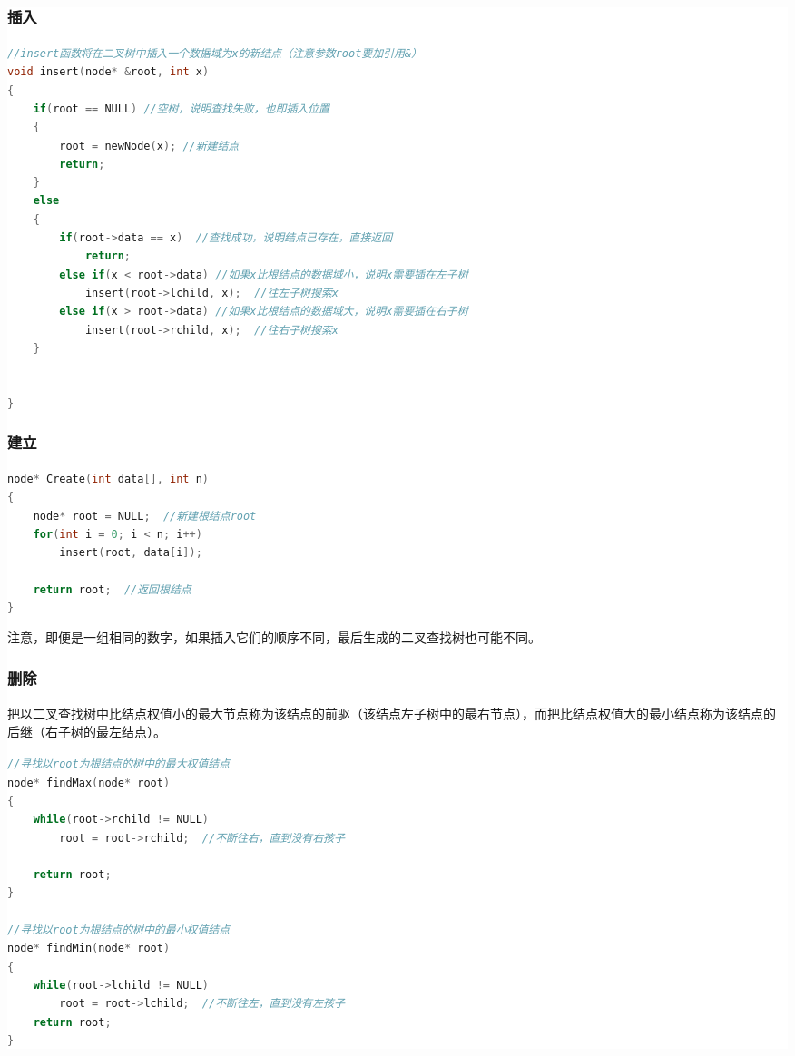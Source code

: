 ### 插入

```cpp
//insert函数将在二叉树中插入一个数据域为x的新结点（注意参数root要加引用&）
void insert(node* &root, int x)
{
    if(root == NULL) //空树，说明查找失败，也即插入位置
    {
    	root = newNode(x); //新建结点
        return;
    }
    else
    {
        if(root->data == x)  //查找成功，说明结点已存在，直接返回
            return;
        else if(x < root->data) //如果x比根结点的数据域小，说明x需要插在左子树
            insert(root->lchild, x);  //往左子树搜索x
        else if(x > root->data) //如果x比根结点的数据域大，说明x需要插在右子树
            insert(root->rchild, x);  //往右子树搜索x
    }

    
}
```

### 建立

```cpp
node* Create(int data[], int n)
{
    node* root = NULL;  //新建根结点root
    for(int i = 0; i < n; i++)
        insert(root, data[i]);
    
    return root;  //返回根结点
}
```

注意，即便是一组相同的数字，如果插入它们的顺序不同，最后生成的二叉查找树也可能不同。

### 删除

把以二叉查找树中比结点权值小的最大节点称为该结点的前驱（该结点左子树中的最右节点），而把比结点权值大的最小结点称为该结点的后继（右子树的最左结点）。

```cpp
//寻找以root为根结点的树中的最大权值结点
node* findMax(node* root)
{
    while(root->rchild != NULL)
        root = root->rchild;  //不断往右，直到没有右孩子
    
    return root;
}

//寻找以root为根结点的树中的最小权值结点
node* findMin(node* root)
{
    while(root->lchild != NULL)
        root = root->lchild;  //不断往左，直到没有左孩子
    return root;
}
```
